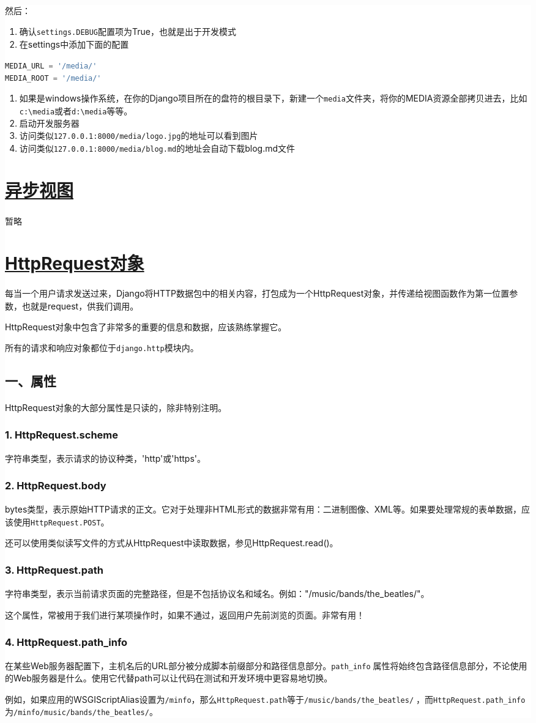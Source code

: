 然后：

1. 确认`settings.DEBUG`配置项为True，也就是出于开发模式
2. 在settings中添加下面的配置

```python
MEDIA_URL = '/media/'
MEDIA_ROOT = '/media/'
```

1. 如果是windows操作系统，在你的Django项目所在的盘符的根目录下，新建一个`media`文件夹，将你的MEDIA资源全部拷贝进去，比如`c:\media`或者`d:\media`等等。
2. 启动开发服务器
3. 访问类似`127.0.0.1:8000/media/logo.jpg`的地址可以看到图片
4. 访问类似`127.0.0.1:8000/media/blog.md`的地址会自动下载blog.md文件

# [异步视图](https://www.liujiangblog.com/course/django/278)

暂略

# [HttpRequest对象](https://www.liujiangblog.com/course/django/138)

每当一个用户请求发送过来，Django将HTTP数据包中的相关内容，打包成为一个HttpRequest对象，并传递给视图函数作为第一位置参数，也就是request，供我们调用。

HttpRequest对象中包含了非常多的重要的信息和数据，应该熟练掌握它。

所有的请求和响应对象都位于`django.http`模块内。

## 一、属性

HttpRequest对象的大部分属性是只读的，除非特别注明。

### 1. HttpRequest.scheme

字符串类型，表示请求的协议种类，'http'或'https'。

### 2. HttpRequest.body

bytes类型，表示原始HTTP请求的正文。它对于处理非HTML形式的数据非常有用：二进制图像、XML等。如果要处理常规的表单数据，应该使用`HttpRequest.POST`。

还可以使用类似读写文件的方式从HttpRequest中读取数据，参见HttpRequest.read()。

### 3. HttpRequest.path

字符串类型，表示当前请求页面的完整路径，但是不包括协议名和域名。例如："/music/bands/the_beatles/"。

这个属性，常被用于我们进行某项操作时，如果不通过，返回用户先前浏览的页面。非常有用！

### 4. HttpRequest.path_info

在某些Web服务器配置下，主机名后的URL部分被分成脚本前缀部分和路径信息部分。`path_info` 属性将始终包含路径信息部分，不论使用的Web服务器是什么。使用它代替path可以让代码在测试和开发环境中更容易地切换。

例如，如果应用的WSGIScriptAlias设置为`/minfo`，那么`HttpRequest.path`等于`/music/bands/the_beatles/` ，而`HttpRequest.path_info`为`/minfo/music/bands/the_beatles/`。
